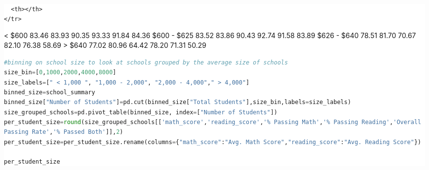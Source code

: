       <th></th>
    </tr>
  </thead>
  <tbody>
    <tr>
      <th>&lt; $600</th>
      <td>83.46</td>
      <td>83.93</td>
      <td>90.35</td>
      <td>93.33</td>
      <td>91.84</td>
      <td>84.36</td>
    </tr>
    <tr>
      <th>$600 - $625</th>
      <td>83.52</td>
      <td>83.86</td>
      <td>90.43</td>
      <td>92.74</td>
      <td>91.58</td>
      <td>83.89</td>
    </tr>
    <tr>
      <th>$626 - $640</th>
      <td>78.51</td>
      <td>81.70</td>
      <td>70.67</td>
      <td>82.10</td>
      <td>76.38</td>
      <td>58.69</td>
    </tr>
    <tr>
      <th>&gt; $640</th>
      <td>77.02</td>
      <td>80.96</td>
      <td>64.42</td>
      <td>78.20</td>
      <td>71.31</td>
      <td>50.29</td>
    </tr>
  </tbody>
</table>
</div>




```python
#binning on school size to look at schools grouped by the average size of schools
size_bin=[0,1000,2000,4000,8000]
size_labels=[" < 1,000 ", "1,000 - 2,000", "2,000 - 4,000"," > 4,000"]
binned_size=school_summary
binned_size["Number of Students"]=pd.cut(binned_size["Total Students"],size_bin,labels=size_labels)
size_grouped_schools=pd.pivot_table(binned_size, index=["Number of Students"])
per_student_size=round(size_grouped_schools[['math_score','reading_score','% Passing Math','% Passing Reading','Overall Passing Rate','% Passed Both']],2)
per_student_size=per_student_size.rename(columns={"math_score":"Avg. Math Score","reading_score":"Avg. Reading Score"})

per_student_size
```
